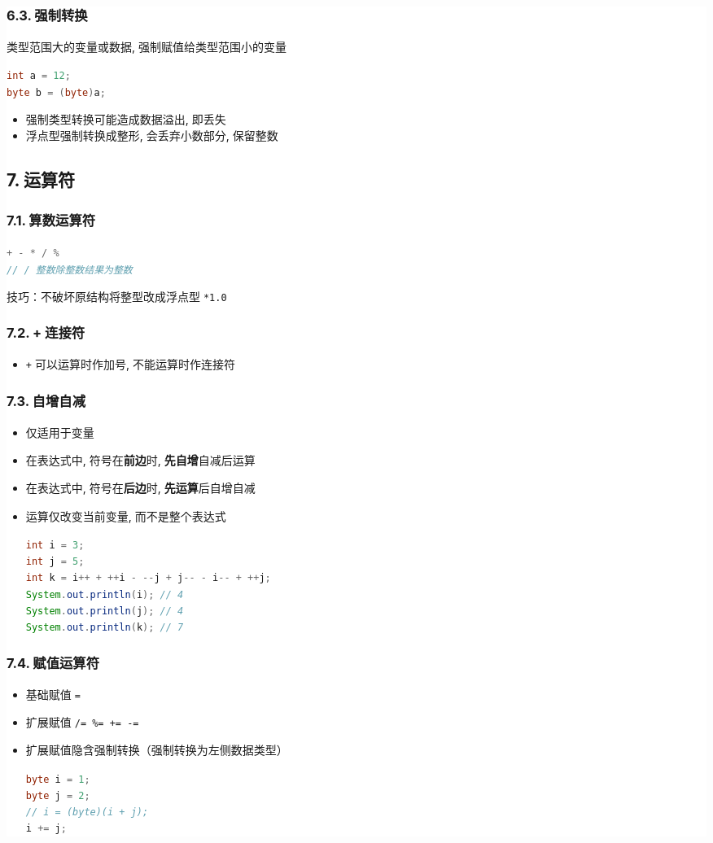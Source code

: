 ### 6.3. 强制转换

类型范围大的变量或数据, 强制赋值给类型范围小的变量

```java
int a = 12;
byte b = (byte)a;
```

- 强制类型转换可能造成数据溢出, 即丢失
- 浮点型强制转换成整形, 会丢弃小数部分, 保留整数

## 7. 运算符

### 7.1. 算数运算符

```java
+ - * / %
// / 整数除整数结果为整数
```

技巧：不破坏原结构将整型改成浮点型 `*1.0`

### 7.2. + 连接符

- `+` 可以运算时作加号, 不能运算时作连接符

### 7.3. 自增自减

- 仅适用于变量
- 在表达式中, 符号在**前边**时, **先自增**自减后运算
- 在表达式中, 符号在**后边**时, **先运算**后自增自减
- 运算仅改变当前变量, 而不是整个表达式

    ```java
    int i = 3;
    int j = 5;
    int k = i++ + ++i - --j + j-- - i-- + ++j;
    System.out.println(i); // 4
    System.out.println(j); // 4
    System.out.println(k); // 7
    ```

### 7.4. 赋值运算符

- 基础赋值 `=`
- 扩展赋值 `/= %= += -=`
- 扩展赋值隐含强制转换（强制转换为左侧数据类型）

    ```java
    byte i = 1;
    byte j = 2;
    // i = (byte)(i + j);
    i += j;
    ```
